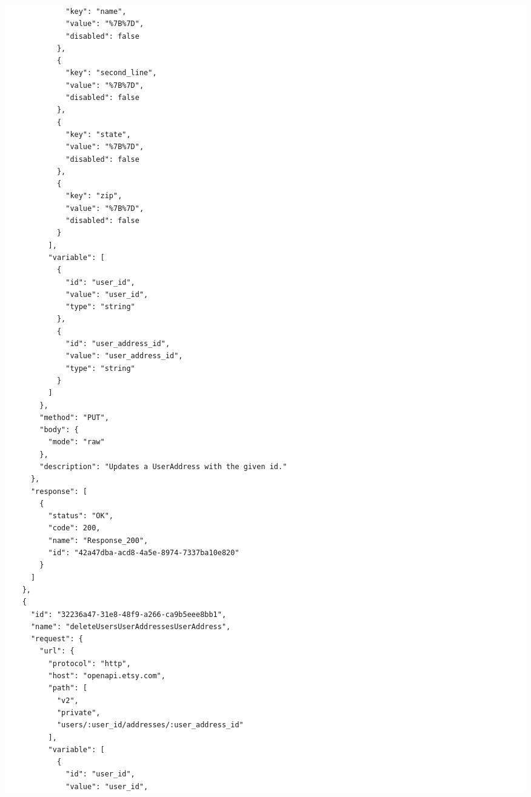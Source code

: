                   "key": "name",
                  "value": "%7B%7D",
                  "disabled": false
                },
                {
                  "key": "second_line",
                  "value": "%7B%7D",
                  "disabled": false
                },
                {
                  "key": "state",
                  "value": "%7B%7D",
                  "disabled": false
                },
                {
                  "key": "zip",
                  "value": "%7B%7D",
                  "disabled": false
                }
              ],
              "variable": [
                {
                  "id": "user_id",
                  "value": "user_id",
                  "type": "string"
                },
                {
                  "id": "user_address_id",
                  "value": "user_address_id",
                  "type": "string"
                }
              ]
            },
            "method": "PUT",
            "body": {
              "mode": "raw"
            },
            "description": "Updates a UserAddress with the given id."
          },
          "response": [
            {
              "status": "OK",
              "code": 200,
              "name": "Response_200",
              "id": "42a47dba-acd8-4a5e-8974-7337ba10e820"
            }
          ]
        },
        {
          "id": "32236a47-31e8-48f9-a266-ca9b5eee8bb1",
          "name": "deleteUsersUserAddressesUserAddress",
          "request": {
            "url": {
              "protocol": "http",
              "host": "openapi.etsy.com",
              "path": [
                "v2",
                "private",
                "users/:user_id/addresses/:user_address_id"
              ],
              "variable": [
                {
                  "id": "user_id",
                  "value": "user_id",